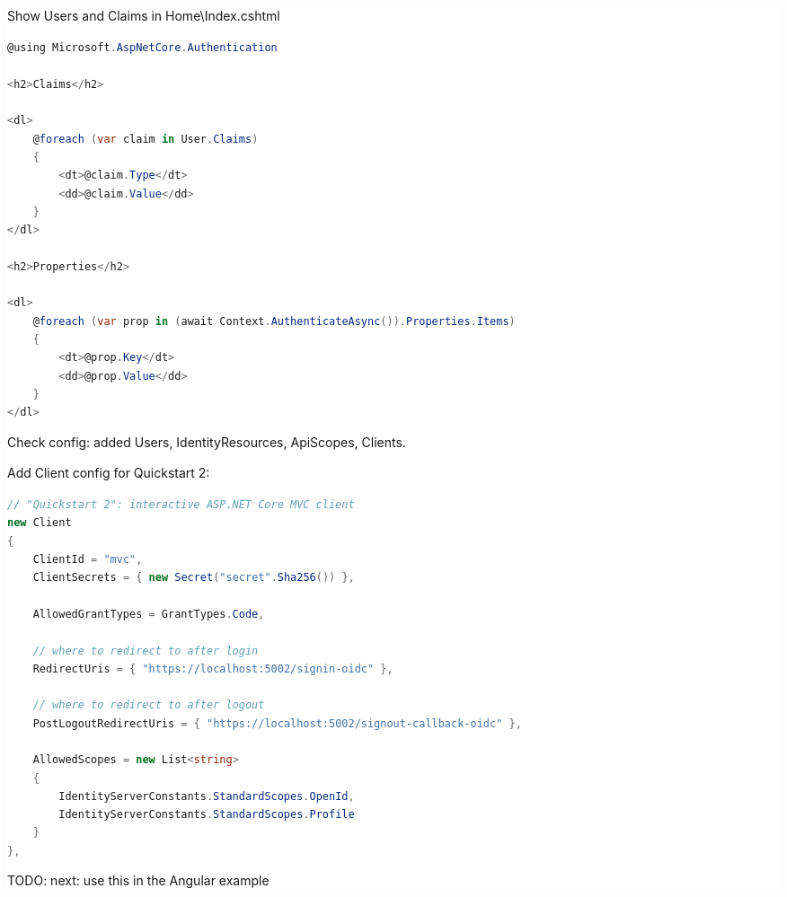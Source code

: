 Show Users and Claims in Home\Index.cshtml

```cs
@using Microsoft.AspNetCore.Authentication

<h2>Claims</h2>

<dl>
    @foreach (var claim in User.Claims)
    {
        <dt>@claim.Type</dt>
        <dd>@claim.Value</dd>
    }
</dl>

<h2>Properties</h2>

<dl>
    @foreach (var prop in (await Context.AuthenticateAsync()).Properties.Items)
    {
        <dt>@prop.Key</dt>
        <dd>@prop.Value</dd>
    }
</dl>
```

Check config: added Users, IdentityResources, ApiScopes, Clients.

Add Client config for Quickstart 2:

```cs
// "Quickstart 2": interactive ASP.NET Core MVC client
new Client
{
    ClientId = "mvc",
    ClientSecrets = { new Secret("secret".Sha256()) },

    AllowedGrantTypes = GrantTypes.Code,

    // where to redirect to after login
    RedirectUris = { "https://localhost:5002/signin-oidc" },

    // where to redirect to after logout
    PostLogoutRedirectUris = { "https://localhost:5002/signout-callback-oidc" },

    AllowedScopes = new List<string>
    {
        IdentityServerConstants.StandardScopes.OpenId,
        IdentityServerConstants.StandardScopes.Profile
    }
},
```

TODO: next: use this in the Angular example
